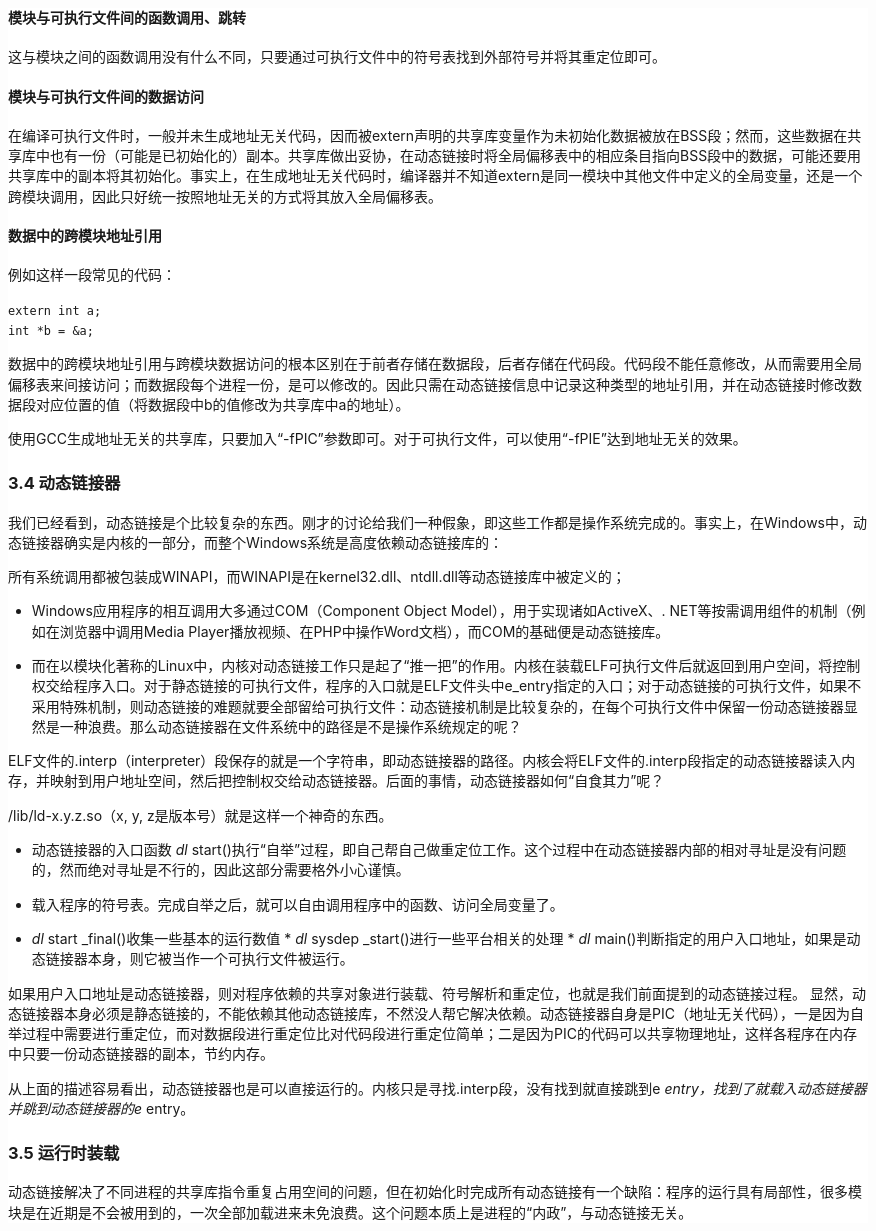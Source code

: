 #### 模块与可执行文件间的函数调用、跳转

这与模块之间的函数调用没有什么不同，只要通过可执行文件中的符号表找到外部符号并将其重定位即可。 

#### 模块与可执行文件间的数据访问

在编译可执行文件时，一般并未生成地址无关代码，因而被extern声明的共享库变量作为未初始化数据被放在BSS段；然而，这些数据在共享库中也有一份（可能是已初始化的）副本。共享库做出妥协，在动态链接时将全局偏移表中的相应条目指向BSS段中的数据，可能还要用共享库中的副本将其初始化。事实上，在生成地址无关代码时，编译器并不知道extern是同一模块中其他文件中定义的全局变量，还是一个跨模块调用，因此只好统一按照地址无关的方式将其放入全局偏移表。 

#### 数据中的跨模块地址引用

例如这样一段常见的代码： 

    
    
    extern int a;
    int *b = &a;

数据中的跨模块地址引用与跨模块数据访问的根本区别在于前者存储在数据段，后者存储在代码段。代码段不能任意修改，从而需要用全局偏移表来间接访问；而数据段每个进程一份，是可以修改的。因此只需在动态链接信息中记录这种类型的地址引用，并在动态链接时修改数据段对应位置的值（将数据段中b的值修改为共享库中a的地址）。 

使用GCC生成地址无关的共享库，只要加入“-fPIC”参数即可。对于可执行文件，可以使用“-fPIE”达到地址无关的效果。 

### 3.4 动态链接器

我们已经看到，动态链接是个比较复杂的东西。刚才的讨论给我们一种假象，即这些工作都是操作系统完成的。事实上，在Windows中，动态链接器确实是内核的一部分，而整个Windows系统是高度依赖动态链接库的： 

所有系统调用都被包装成WINAPI，而WINAPI是在kernel32.dll、ntdll.dll等动态链接库中被定义的； 

  + Windows应用程序的相互调用大多通过COM（Component Object Model），用于实现诸如ActiveX、. NET等按需调用组件的机制（例如在浏览器中调用Media Player播放视频、在PHP中操作Word文档），而COM的基础便是动态链接库。

  + 而在以模块化著称的Linux中，内核对动态链接工作只是起了“推一把”的作用。内核在装载ELF可执行文件后就返回到用户空间，将控制权交给程序入口。对于静态链接的可执行文件，程序的入口就是ELF文件头中e_entry指定的入口；对于动态链接的可执行文件，如果不采用特殊机制，则动态链接的难题就要全部留给可执行文件：动态链接机制是比较复杂的，在每个可执行文件中保留一份动态链接器显然是一种浪费。那么动态链接器在文件系统中的路径是不是操作系统规定的呢？

ELF文件的.interp（interpreter）段保存的就是一个字符串，即动态链接器的路径。内核会将ELF文件的.interp段指定的动态链接器读入内存，并映射到用户地址空间，然后把控制权交给动态链接器。后面的事情，动态链接器如何“自食其力”呢？ 

/lib/ld-x.y.z.so（x, y, z是版本号）就是这样一个神奇的东西。 

  + 动态链接器的入口函数 _dl_ start()执行“自举”过程，即自己帮自己做重定位工作。这个过程中在动态链接器内部的相对寻址是没有问题的，然而绝对寻址是不行的，因此这部分需要格外小心谨慎。

  + 载入程序的符号表。完成自举之后，就可以自由调用程序中的函数、访问全局变量了。

  + _dl_ start _final()收集一些基本的运行数值 * _dl_ sysdep _start()进行一些平台相关的处理 * _dl_ main()判断指定的用户入口地址，如果是动态链接器本身，则它被当作一个可执行文件被运行。

如果用户入口地址是动态链接器，则对程序依赖的共享对象进行装载、符号解析和重定位，也就是我们前面提到的动态链接过程。 显然，动态链接器本身必须是静态链接的，不能依赖其他动态链接库，不然没人帮它解决依赖。动态链接器自身是PIC（地址无关代码），一是因为自举过程中需要进行重定位，而对数据段进行重定位比对代码段进行重定位简单；二是因为PIC的代码可以共享物理地址，这样各程序在内存中只要一份动态链接器的副本，节约内存。 

从上面的描述容易看出，动态链接器也是可以直接运行的。内核只是寻找.interp段，没有找到就直接跳到e _entry，找到了就载入动态链接器并跳到动态链接器的e_ entry。 

### 3.5 运行时装载

动态链接解决了不同进程的共享库指令重复占用空间的问题，但在初始化时完成所有动态链接有一个缺陷：程序的运行具有局部性，很多模块是在近期是不会被用到的，一次全部加载进来未免浪费。这个问题本质上是进程的“内政”，与动态链接无关。 
